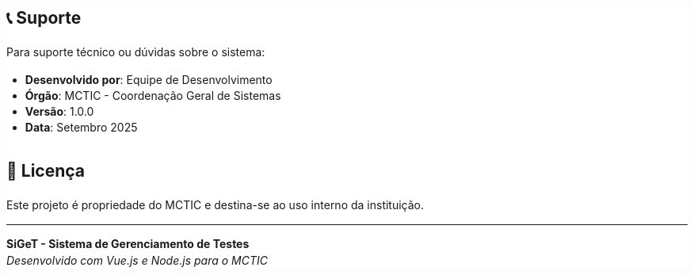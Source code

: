 ## 📞 Suporte

Para suporte técnico ou dúvidas sobre o sistema:
- **Desenvolvido por**: Equipe de Desenvolvimento
- **Órgão**: MCTIC - Coordenação Geral de Sistemas
- **Versão**: 1.0.0
- **Data**: Setembro 2025

## 📄 Licença

Este projeto é propriedade do MCTIC e destina-se ao uso interno da instituição.

---

**SiGeT - Sistema de Gerenciamento de Testes**  
*Desenvolvido com Vue.js e Node.js para o MCTIC*

